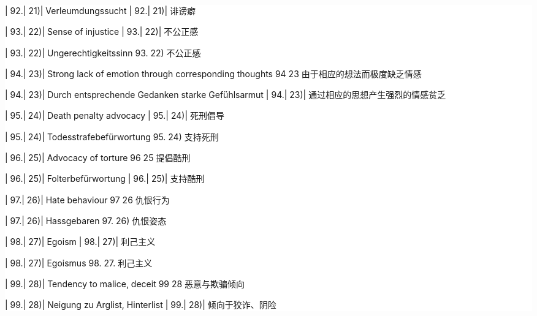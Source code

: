 | 92.| 21)| Verleumdungssucht
| 92.| 21)| 诽谤癖

| 93.| 22)| Sense of injustice
| 93.| 22)| 不公正感

| 93.| 22)| Ungerechtigkeitssinn
93. 22) 不公正感

| 94.| 23)| Strong lack of emotion through corresponding thoughts
94 23 由于相应的想法而极度缺乏情感

| 94.| 23)| Durch entsprechende Gedanken starke Gefühlsarmut
| 94.| 23)| 通过相应的思想产生强烈的情感贫乏

| 95.| 24)| Death penalty advocacy
| 95.| 24)| 死刑倡导

| 95.| 24)| Todesstrafebefürwortung
95. 24) 支持死刑

| 96.| 25)| Advocacy of torture
96 25 提倡酷刑

| 96.| 25)| Folterbefürwortung
| 96.| 25)| 支持酷刑

| 97.| 26)| Hate behaviour
97 26 仇恨行为

| 97.| 26)| Hassgebaren
97. 26) 仇恨姿态

| 98.| 27)| Egoism
| 98.| 27)| 利己主义

| 98.| 27)| Egoismus
98. 27. 利己主义

| 99.| 28)| Tendency to malice, deceit
99 28 恶意与欺骗倾向

| 99.| 28)| Neigung zu Arglist, Hinterlist
| 99.| 28)| 倾向于狡诈、阴险
